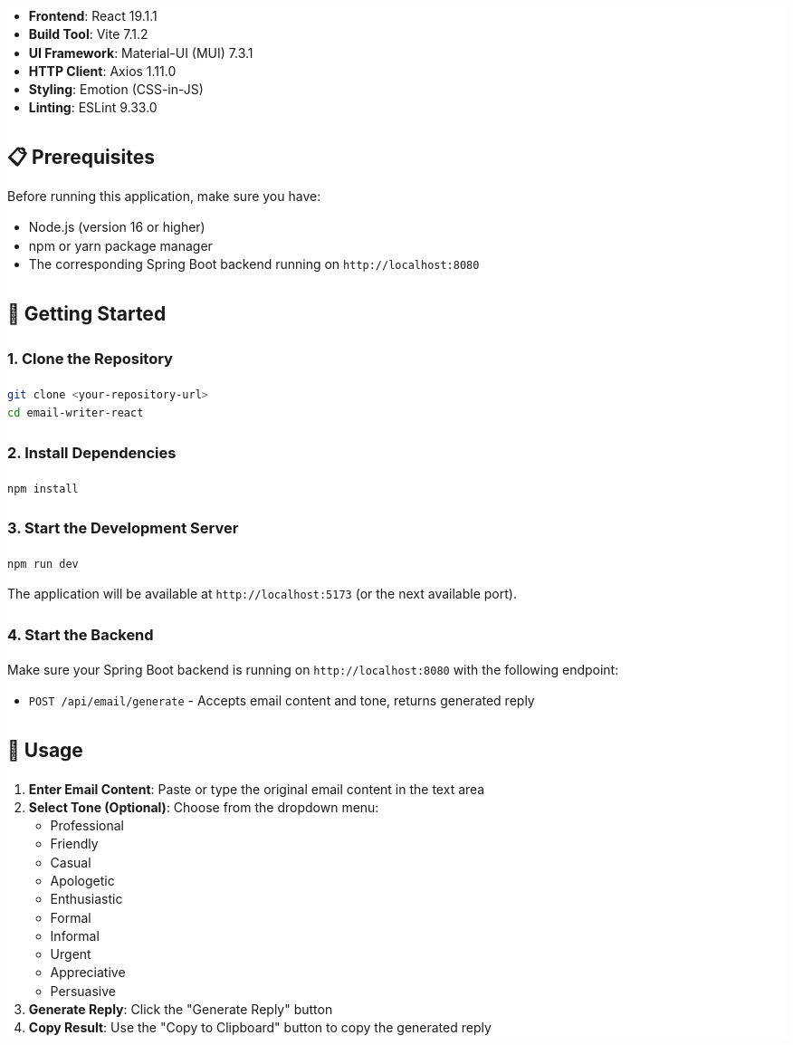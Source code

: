 - **Frontend**: React 19.1.1
- **Build Tool**: Vite 7.1.2
- **UI Framework**: Material-UI (MUI) 7.3.1
- **HTTP Client**: Axios 1.11.0
- **Styling**: Emotion (CSS-in-JS)
- **Linting**: ESLint 9.33.0

## 📋 Prerequisites

Before running this application, make sure you have:

- Node.js (version 16 or higher)
- npm or yarn package manager
- The corresponding Spring Boot backend running on `http://localhost:8080`

## 🚀 Getting Started

### 1. Clone the Repository

```bash
git clone <your-repository-url>
cd email-writer-react
```

### 2. Install Dependencies

```bash
npm install
```

### 3. Start the Development Server

```bash
npm run dev
```

The application will be available at `http://localhost:5173` (or the next available port).

### 4. Start the Backend

Make sure your Spring Boot backend is running on `http://localhost:8080` with the following endpoint:
- `POST /api/email/generate` - Accepts email content and tone, returns generated reply

## 📖 Usage

1. **Enter Email Content**: Paste or type the original email content in the text area
2. **Select Tone (Optional)**: Choose from the dropdown menu:
   - Professional
   - Friendly
   - Casual
   - Apologetic
   - Enthusiastic
   - Formal
   - Informal
   - Urgent
   - Appreciative
   - Persuasive
3. **Generate Reply**: Click the "Generate Reply" button
4. **Copy Result**: Use the "Copy to Clipboard" button to copy the generated reply
